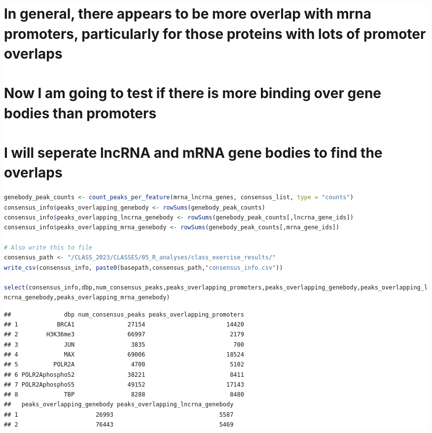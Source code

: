 # In general, there appears to be more overlap with mrna promoters, particularly for those proteins with lots of promoter overlaps

# Now I am going to test if there is more binding over gene bodies than promoters

# I will seperate lncRNA and mRNA gene bodies to find the overlaps

``` r
genebody_peak_counts <- count_peaks_per_feature(mrna_lncrna_genes, consensus_list, type = "counts")
consensus_info$peaks_overlapping_genebody <- rowSums(genebody_peak_counts)
consensus_info$peaks_overlapping_lncrna_genebody <- rowSums(genebody_peak_counts[,lncrna_gene_ids])
consensus_info$peaks_overlapping_mrna_genebody <- rowSums(genebody_peak_counts[,mrna_gene_ids])

# Also write this to file
consensus_path <- "/CLASS_2023/CLASSES/05_R_analyses/class_exercise_results/"
write_csv(consensus_info, paste0(basepath,consensus_path,"consensus_info.csv"))

select(consensus_info,dbp,num_consensus_peaks,peaks_overlapping_promoters,peaks_overlapping_genebody,peaks_overlapping_lncrna_genebody,peaks_overlapping_mrna_genebody)
```

    ##               dbp num_consensus_peaks peaks_overlapping_promoters
    ## 1           BRCA1               27154                       14420
    ## 2        H3K36me3               66997                        2179
    ## 3             JUN                3835                         700
    ## 4             MAX               69006                       18524
    ## 5          POLR2A                4700                        5102
    ## 6 POLR2AphosphoS2               38221                        8411
    ## 7 POLR2AphosphoS5               49152                       17143
    ## 8             TBP                8288                        8480
    ##   peaks_overlapping_genebody peaks_overlapping_lncrna_genebody
    ## 1                      26993                              5587
    ## 2                      76443                              5469